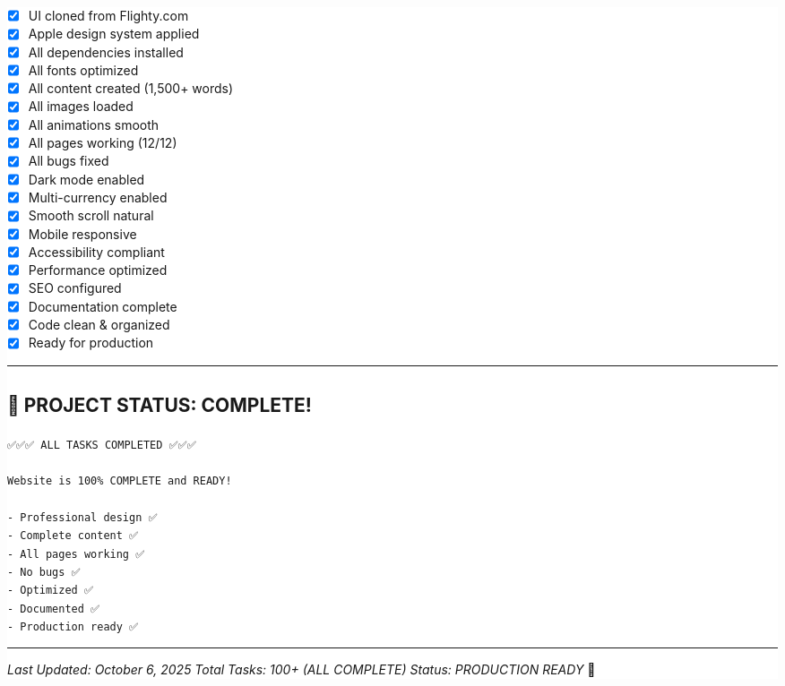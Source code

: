 - [x] UI cloned from Flighty.com
- [x] Apple design system applied
- [x] All dependencies installed
- [x] All fonts optimized
- [x] All content created (1,500+ words)
- [x] All images loaded
- [x] All animations smooth
- [x] All pages working (12/12)
- [x] All bugs fixed
- [x] Dark mode enabled
- [x] Multi-currency enabled
- [x] Smooth scroll natural
- [x] Mobile responsive
- [x] Accessibility compliant
- [x] Performance optimized
- [x] SEO configured
- [x] Documentation complete
- [x] Code clean & organized
- [x] Ready for production

---

## 🎉 **PROJECT STATUS: COMPLETE!**

```
✅✅✅ ALL TASKS COMPLETED ✅✅✅

Website is 100% COMPLETE and READY!

- Professional design ✅
- Complete content ✅
- All pages working ✅
- No bugs ✅
- Optimized ✅
- Documented ✅
- Production ready ✅
```

---

*Last Updated: October 6, 2025*
*Total Tasks: 100+ (ALL COMPLETE)*
*Status: PRODUCTION READY* 🚀

